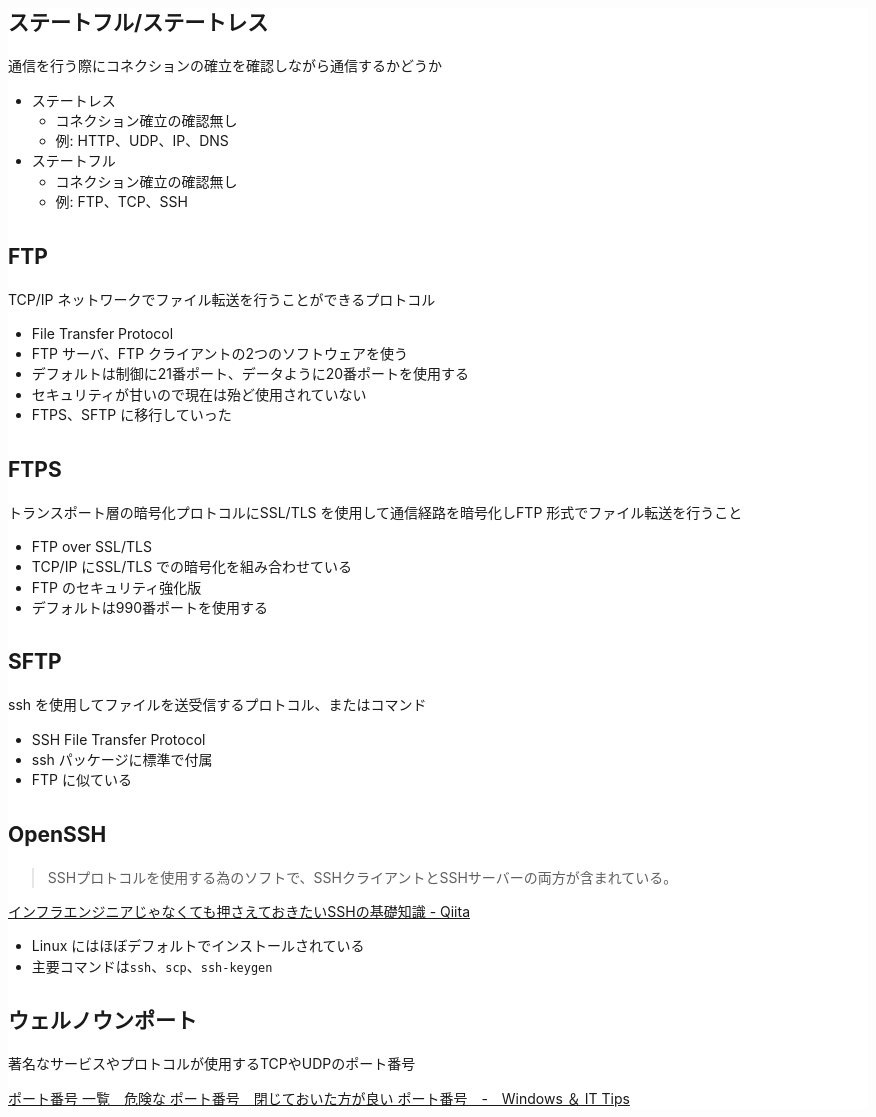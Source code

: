 ## ステートフル/ステートレス

通信を行う際にコネクションの確立を確認しながら通信するかどうか

* ステートレス
    * コネクション確立の確認無し
    * 例: HTTP、UDP、IP、DNS
* ステートフル
    * コネクション確立の確認無し
    * 例: FTP、TCP、SSH

## FTP

TCP/IP ネットワークでファイル転送を行うことができるプロトコル

* File Transfer Protocol
* FTP サーバ、FTP クライアントの2つのソフトウェアを使う
* デフォルトは制御に21番ポート、データように20番ポートを使用する
* セキュリティが甘いので現在は殆ど使用されていない
* FTPS、SFTP に移行していった

## FTPS

トランスポート層の暗号化プロトコルにSSL/TLS を使用して通信経路を暗号化しFTP 形式でファイル転送を行うこと

* FTP over SSL/TLS
* TCP/IP にSSL/TLS での暗号化を組み合わせている
* FTP のセキュリティ強化版
* デフォルトは990番ポートを使用する

## SFTP

ssh を使用してファイルを送受信するプロトコル、またはコマンド

* SSH File Transfer Protocol
* ssh パッケージに標準で付属
* FTP に似ている

## OpenSSH

> SSHプロトコルを使用する為のソフトで、SSHクライアントとSSHサーバーの両方が含まれている。

[インフラエンジニアじゃなくても押さえておきたいSSHの基礎知識 \- Qiita](https://qiita.com/tag1216/items/5d06bad7468f731f590e)

* Linux にはほぼデフォルトでインストールされている
* 主要コマンドは`ssh`、`scp`、`ssh-keygen`

## ウェルノウンポート

著名なサービスやプロトコルが使用するTCPやUDPのポート番号

[ポート番号 一覧　危険な ポート番号　閉じておいた方が良い ポート番号　\-　Windows ＆ IT Tips](https://abhp.net/it/IT_Port_No_100000.html)
